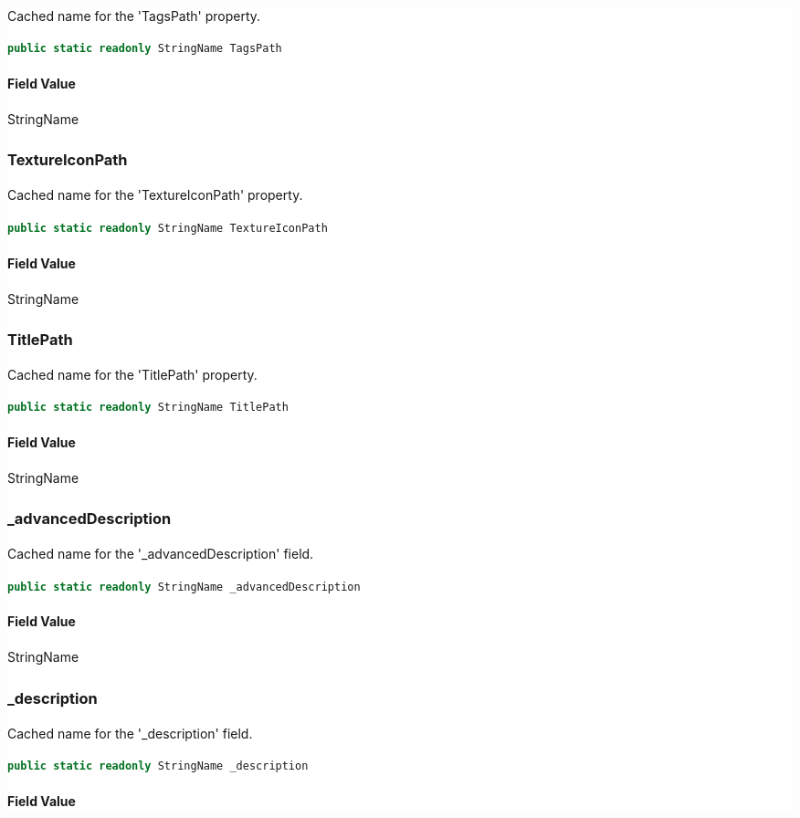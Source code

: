 Cached name for the 'TagsPath' property.

```csharp
public static readonly StringName TagsPath
```

#### Field Value

 StringName

### <a id="DiceRoll_Components_TooltipComponent_PropertyName_TextureIconPath"></a> TextureIconPath

Cached name for the 'TextureIconPath' property.

```csharp
public static readonly StringName TextureIconPath
```

#### Field Value

 StringName

### <a id="DiceRoll_Components_TooltipComponent_PropertyName_TitlePath"></a> TitlePath

Cached name for the 'TitlePath' property.

```csharp
public static readonly StringName TitlePath
```

#### Field Value

 StringName

### <a id="DiceRoll_Components_TooltipComponent_PropertyName__advancedDescription"></a> \_advancedDescription

Cached name for the '_advancedDescription' field.

```csharp
public static readonly StringName _advancedDescription
```

#### Field Value

 StringName

### <a id="DiceRoll_Components_TooltipComponent_PropertyName__description"></a> \_description

Cached name for the '_description' field.

```csharp
public static readonly StringName _description
```

#### Field Value

